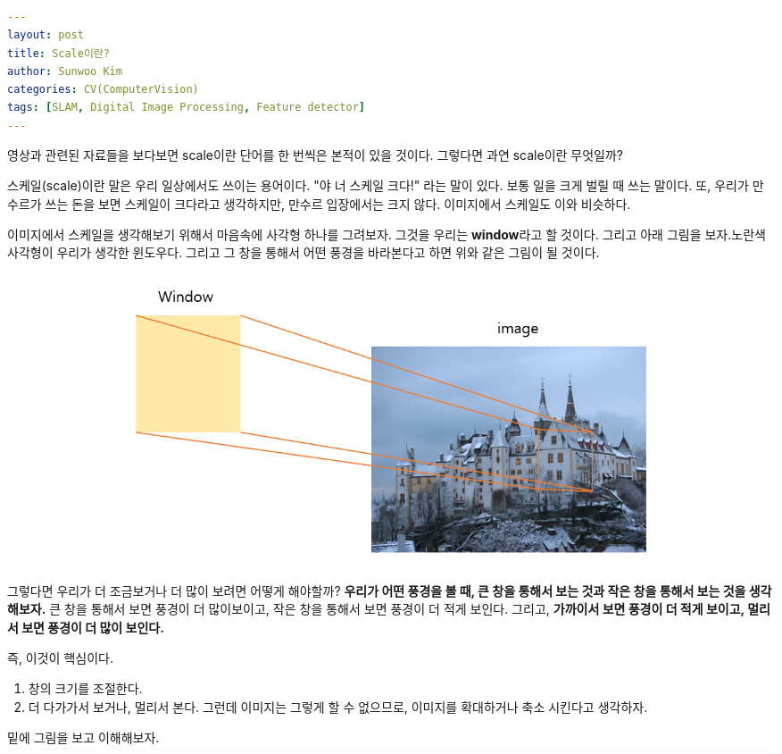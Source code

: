 ```yaml
---
layout: post
title: Scale이란?
author: Sunwoo Kim
categories: CV(ComputerVision)
tags: [SLAM, Digital Image Processing, Feature detector]
---
```


영상과 관련된 자료들을 보다보면 scale이란 단어를 한 번씩은 본적이 있을 것이다. 그렇다면 과연 scale이란 무엇일까?

스케일(scale)이란 말은 우리 일상에서도 쓰이는 용어이다. "야 너 스케일 크다!" 라는 말이 있다. 보통 일을 크게 벌릴 때 쓰는 말이다. 또, 우리가 만수르가 쓰는 돈을 보면 스케일이 크다라고 생각하지만, 만수르 입장에서는 크지 않다. 이미지에서 스케일도 이와 비슷하다.

이미지에서 스케일을 생각해보기 위해서 마음속에 사각형 하나를 그려보자. 그것을 우리는 **window**라고 할 것이다. 그리고 아래 그림을 보자.노란색 사각형이 우리가 생각한 윈도우다. 그리고 그 창을 통해서 어떤 풍경을 바라본다고 하면 위와 같은 그림이 될 것이다. 

<center><img src="/public/img/Feature detector-Scale이란/img_1.png" width="70%"></center>

그렇다면 우리가 더 조금보거나 더 많이 보려면 어떻게 해야할까? **우리가 어떤 풍경을 볼 때, 큰 창을 통해서 보는 것과 작은 창을 통해서 보는 것을 생각해보자.** 큰 창을 통해서 보면 풍경이 더 많이보이고, 작은 창을 통해서 보면 풍경이 더 적게 보인다. 그리고, **가까이서 보면 풍경이 더 적게 보이고, 멀리서 보면 풍경이 더 많이 보인다.**

즉, 이것이 핵심이다.

1. 창의 크기를 조절한다.
2. 더 다가가서 보거나, 멀리서 본다. 그런데 이미지는 그렇게 할 수 없으므로, 이미지를 확대하거나 축소 시킨다고 생각하자.

밑에 그림을 보고 이해해보자.
